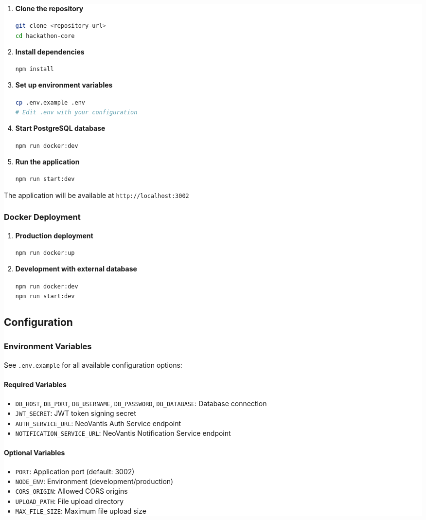 1. **Clone the repository**
   ```bash
   git clone <repository-url>
   cd hackathon-core
   ```

2. **Install dependencies**
   ```bash
   npm install
   ```

3. **Set up environment variables**
   ```bash
   cp .env.example .env
   # Edit .env with your configuration
   ```

4. **Start PostgreSQL database**
   ```bash
   npm run docker:dev
   ```

5. **Run the application**
   ```bash
   npm run start:dev
   ```

The application will be available at `http://localhost:3002`

### Docker Deployment

1. **Production deployment**
   ```bash
   npm run docker:up
   ```

2. **Development with external database**
   ```bash
   npm run docker:dev
   npm run start:dev
   ```

## Configuration

### Environment Variables

See `.env.example` for all available configuration options:

#### Required Variables
- `DB_HOST`, `DB_PORT`, `DB_USERNAME`, `DB_PASSWORD`, `DB_DATABASE`: Database connection
- `JWT_SECRET`: JWT token signing secret
- `AUTH_SERVICE_URL`: NeoVantis Auth Service endpoint
- `NOTIFICATION_SERVICE_URL`: NeoVantis Notification Service endpoint

#### Optional Variables
- `PORT`: Application port (default: 3002)
- `NODE_ENV`: Environment (development/production)
- `CORS_ORIGIN`: Allowed CORS origins
- `UPLOAD_PATH`: File upload directory
- `MAX_FILE_SIZE`: Maximum file upload size
